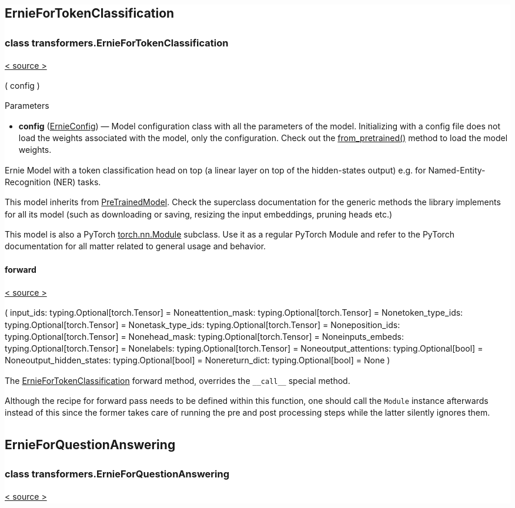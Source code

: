 ## ErnieForTokenClassification

### class transformers.ErnieForTokenClassification

[< source \>](https://github.com/huggingface/transformers/blob/v4.34.0/src/transformers/models/ernie/modeling_ernie.py#L1666)

( config )

Parameters

-   **config** ([ErnieConfig](/docs/transformers/v4.34.0/en/model_doc/ernie#transformers.ErnieConfig)) — Model configuration class with all the parameters of the model. Initializing with a config file does not load the weights associated with the model, only the configuration. Check out the [from\_pretrained()](/docs/transformers/v4.34.0/en/main_classes/model#transformers.PreTrainedModel.from_pretrained) method to load the model weights.

Ernie Model with a token classification head on top (a linear layer on top of the hidden-states output) e.g. for Named-Entity-Recognition (NER) tasks.

This model inherits from [PreTrainedModel](/docs/transformers/v4.34.0/en/main_classes/model#transformers.PreTrainedModel). Check the superclass documentation for the generic methods the library implements for all its model (such as downloading or saving, resizing the input embeddings, pruning heads etc.)

This model is also a PyTorch [torch.nn.Module](https://pytorch.org/docs/stable/nn.html#torch.nn.Module) subclass. Use it as a regular PyTorch Module and refer to the PyTorch documentation for all matter related to general usage and behavior.

#### forward

[< source \>](https://github.com/huggingface/transformers/blob/v4.34.0/src/transformers/models/ernie/modeling_ernie.py#L1682)

( input\_ids: typing.Optional\[torch.Tensor\] = Noneattention\_mask: typing.Optional\[torch.Tensor\] = Nonetoken\_type\_ids: typing.Optional\[torch.Tensor\] = Nonetask\_type\_ids: typing.Optional\[torch.Tensor\] = Noneposition\_ids: typing.Optional\[torch.Tensor\] = Nonehead\_mask: typing.Optional\[torch.Tensor\] = Noneinputs\_embeds: typing.Optional\[torch.Tensor\] = Nonelabels: typing.Optional\[torch.Tensor\] = Noneoutput\_attentions: typing.Optional\[bool\] = Noneoutput\_hidden\_states: typing.Optional\[bool\] = Nonereturn\_dict: typing.Optional\[bool\] = None )

The [ErnieForTokenClassification](/docs/transformers/v4.34.0/en/model_doc/ernie#transformers.ErnieForTokenClassification) forward method, overrides the `__call__` special method.

Although the recipe for forward pass needs to be defined within this function, one should call the `Module` instance afterwards instead of this since the former takes care of running the pre and post processing steps while the latter silently ignores them.

## ErnieForQuestionAnswering

### class transformers.ErnieForQuestionAnswering

[< source \>](https://github.com/huggingface/transformers/blob/v4.34.0/src/transformers/models/ernie/modeling_ernie.py#L1745)

